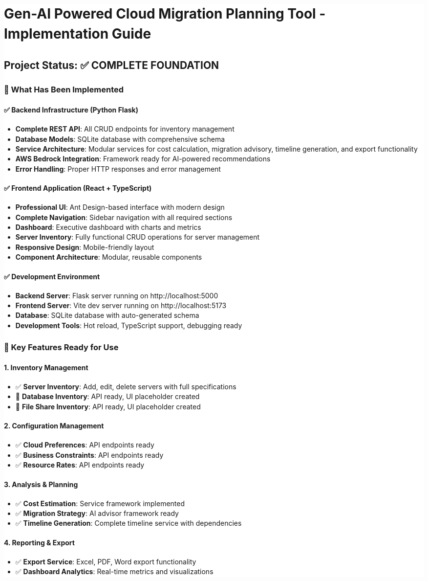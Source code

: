 # Gen-AI Powered Cloud Migration Planning Tool - Implementation Guide

## Project Status: ✅ COMPLETE FOUNDATION

### 🎯 What Has Been Implemented

#### ✅ Backend Infrastructure (Python Flask)
- **Complete REST API**: All CRUD endpoints for inventory management
- **Database Models**: SQLite database with comprehensive schema
- **Service Architecture**: Modular services for cost calculation, migration advisory, timeline generation, and export functionality
- **AWS Bedrock Integration**: Framework ready for AI-powered recommendations
- **Error Handling**: Proper HTTP responses and error management

#### ✅ Frontend Application (React + TypeScript)
- **Professional UI**: Ant Design-based interface with modern design
- **Complete Navigation**: Sidebar navigation with all required sections
- **Dashboard**: Executive dashboard with charts and metrics
- **Server Inventory**: Fully functional CRUD operations for server management
- **Responsive Design**: Mobile-friendly layout
- **Component Architecture**: Modular, reusable components

#### ✅ Development Environment
- **Backend Server**: Flask server running on http://localhost:5000
- **Frontend Server**: Vite dev server running on http://localhost:5173
- **Database**: SQLite database with auto-generated schema
- **Development Tools**: Hot reload, TypeScript support, debugging ready

### 🚀 Key Features Ready for Use

#### 1. Inventory Management
- ✅ **Server Inventory**: Add, edit, delete servers with full specifications
- 🔄 **Database Inventory**: API ready, UI placeholder created
- 🔄 **File Share Inventory**: API ready, UI placeholder created

#### 2. Configuration Management
- ✅ **Cloud Preferences**: API endpoints ready
- ✅ **Business Constraints**: API endpoints ready
- ✅ **Resource Rates**: API endpoints ready

#### 3. Analysis & Planning
- ✅ **Cost Estimation**: Service framework implemented
- ✅ **Migration Strategy**: AI advisor framework ready
- ✅ **Timeline Generation**: Complete timeline service with dependencies

#### 4. Reporting & Export
- ✅ **Export Service**: Excel, PDF, Word export functionality
- ✅ **Dashboard Analytics**: Real-time metrics and visualizations
